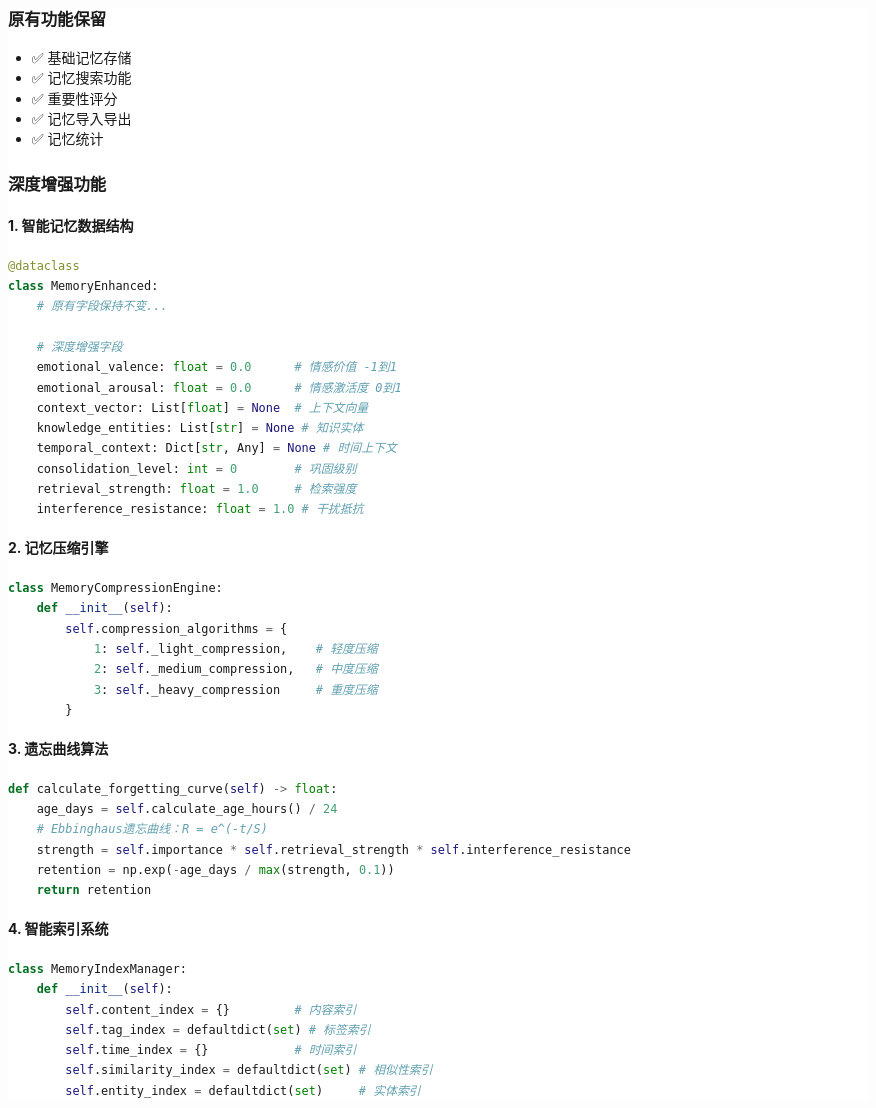### 原有功能保留
- ✅ 基础记忆存储
- ✅ 记忆搜索功能
- ✅ 重要性评分
- ✅ 记忆导入导出
- ✅ 记忆统计

### 深度增强功能

#### 1. 智能记忆数据结构
```python
@dataclass
class MemoryEnhanced:
    # 原有字段保持不变...
    
    # 深度增强字段
    emotional_valence: float = 0.0      # 情感价值 -1到1
    emotional_arousal: float = 0.0      # 情感激活度 0到1
    context_vector: List[float] = None  # 上下文向量
    knowledge_entities: List[str] = None # 知识实体
    temporal_context: Dict[str, Any] = None # 时间上下文
    consolidation_level: int = 0        # 巩固级别
    retrieval_strength: float = 1.0     # 检索强度
    interference_resistance: float = 1.0 # 干扰抵抗
```

#### 2. 记忆压缩引擎
```python
class MemoryCompressionEngine:
    def __init__(self):
        self.compression_algorithms = {
            1: self._light_compression,    # 轻度压缩
            2: self._medium_compression,   # 中度压缩
            3: self._heavy_compression     # 重度压缩
        }
```

#### 3. 遗忘曲线算法
```python
def calculate_forgetting_curve(self) -> float:
    age_days = self.calculate_age_hours() / 24
    # Ebbinghaus遗忘曲线：R = e^(-t/S)
    strength = self.importance * self.retrieval_strength * self.interference_resistance
    retention = np.exp(-age_days / max(strength, 0.1))
    return retention
```

#### 4. 智能索引系统
```python
class MemoryIndexManager:
    def __init__(self):
        self.content_index = {}         # 内容索引
        self.tag_index = defaultdict(set) # 标签索引
        self.time_index = {}            # 时间索引
        self.similarity_index = defaultdict(set) # 相似性索引
        self.entity_index = defaultdict(set)     # 实体索引
```
